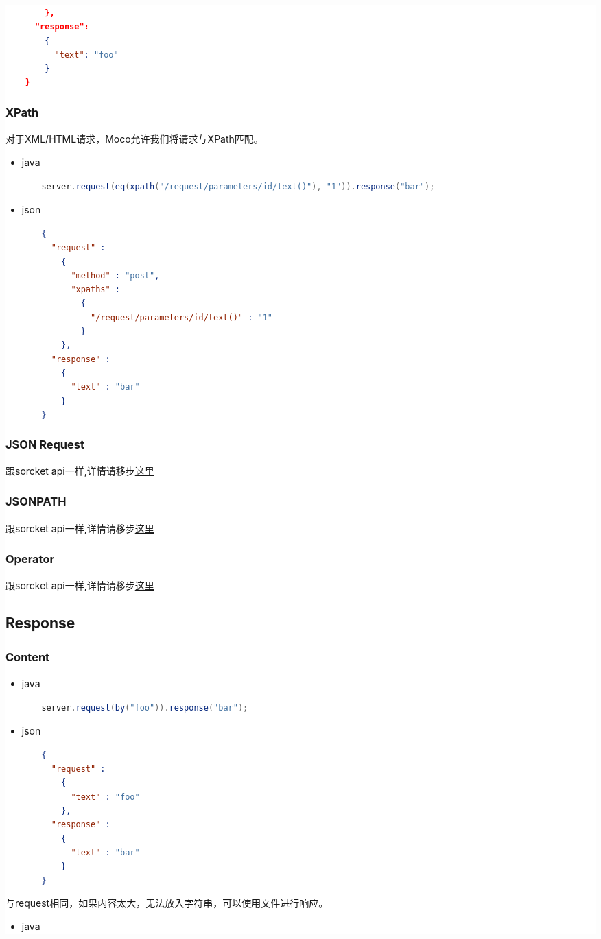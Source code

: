 ```json
        },
      "response":
        {
          "text": "foo"
        }
    }
```

### XPath
对于XML/HTML请求，Moco允许我们将请求与XPath匹配。
- java
	```java
    	server.request(eq(xpath("/request/parameters/id/text()"), "1")).response("bar");
    ```
- json
	```json
    	{
          "request" :
            {
              "method" : "post",
              "xpaths" :
                {
                  "/request/parameters/id/text()" : "1"
                }
            },
          "response" :
            {
              "text" : "bar"
            }
        }
	```

### JSON Request
跟sorcket api一样,详情请移步[这里](socket_api.md)
### JSONPATH
跟sorcket api一样,详情请移步[这里](socket_api.md)
### Operator
跟sorcket api一样,详情请移步[这里](socket_api.md)

## Response
### Content
- java
	```java
    	server.request(by("foo")).response("bar");
    ```
- json
	```json
    	{
          "request" :
            {
              "text" : "foo"
            },
          "response" :
            {
              "text" : "bar"
            }
        }
    ```
与request相同，如果内容太大，无法放入字符串，可以使用文件进行响应。
- java